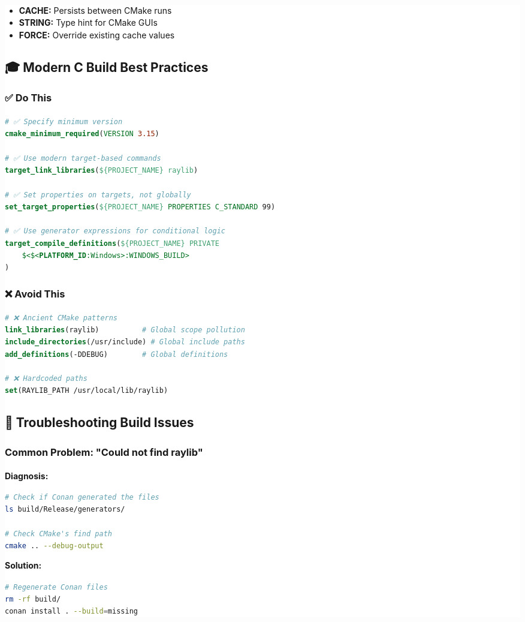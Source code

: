 - **CACHE:** Persists between CMake runs
- **STRING:** Type hint for CMake GUIs
- **FORCE:** Override existing cache values

## 🎓 Modern C Build Best Practices

### ✅ **Do This**
```cmake
# ✅ Specify minimum version
cmake_minimum_required(VERSION 3.15)

# ✅ Use modern target-based commands
target_link_libraries(${PROJECT_NAME} raylib)

# ✅ Set properties on targets, not globally
set_target_properties(${PROJECT_NAME} PROPERTIES C_STANDARD 99)

# ✅ Use generator expressions for conditional logic
target_compile_definitions(${PROJECT_NAME} PRIVATE
    $<$<PLATFORM_ID:Windows>:WINDOWS_BUILD>
)
```

### ❌ **Avoid This**
```cmake
# ❌ Ancient CMake patterns
link_libraries(raylib)          # Global scope pollution
include_directories(/usr/include) # Global include paths
add_definitions(-DDEBUG)        # Global definitions

# ❌ Hardcoded paths
set(RAYLIB_PATH /usr/local/lib/raylib)
```

## 🔧 Troubleshooting Build Issues

### **Common Problem: "Could not find raylib"**

**Diagnosis:**
```bash
# Check if Conan generated the files
ls build/Release/generators/

# Check CMake's find path
cmake .. --debug-output
```

**Solution:**
```bash
# Regenerate Conan files
rm -rf build/
conan install . --build=missing
```
